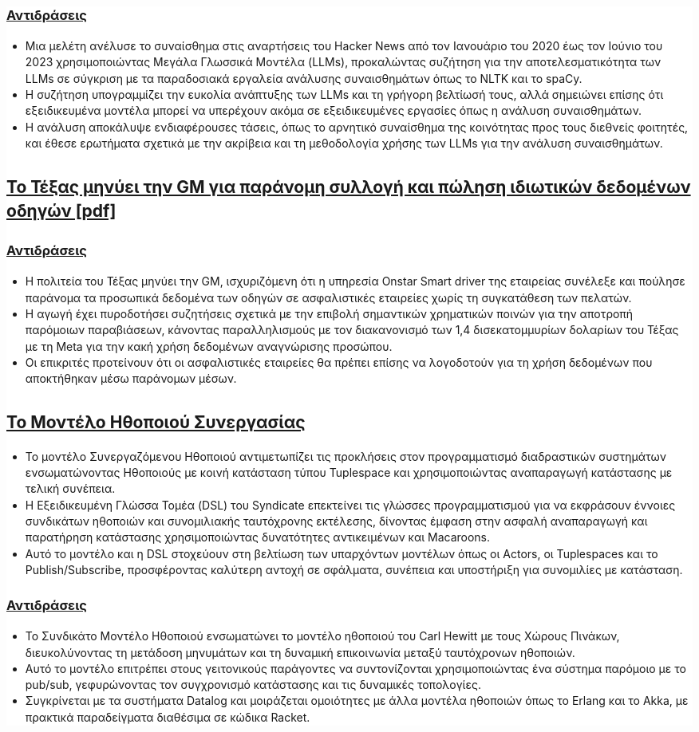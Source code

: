 ### [Αντιδράσεις](https://news.ycombinator.com/item?id=41241124)

- Μια μελέτη ανέλυσε το συναίσθημα στις αναρτήσεις του Hacker News από τον Ιανουάριο του 2020 έως τον Ιούνιο του 2023 χρησιμοποιώντας Μεγάλα Γλωσσικά Μοντέλα (LLMs), προκαλώντας συζήτηση για την αποτελεσματικότητα των LLMs σε σύγκριση με τα παραδοσιακά εργαλεία ανάλυσης συναισθημάτων όπως το NLTK και το spaCy.
- Η συζήτηση υπογραμμίζει την ευκολία ανάπτυξης των LLMs και τη γρήγορη βελτίωσή τους, αλλά σημειώνει επίσης ότι εξειδικευμένα μοντέλα μπορεί να υπερέχουν ακόμα σε εξειδικευμένες εργασίες όπως η ανάλυση συναισθημάτων.
- Η ανάλυση αποκάλυψε ενδιαφέρουσες τάσεις, όπως το αρνητικό συναίσθημα της κοινότητας προς τους διεθνείς φοιτητές, και έθεσε ερωτήματα σχετικά με την ακρίβεια και τη μεθοδολογία χρήσης των LLMs για την ανάλυση συναισθημάτων.

## [Το Τέξας μηνύει την GM για παράνομη συλλογή και πώληση ιδιωτικών δεδομένων οδηγών [pdf]](https://www.texasattorneygeneral.gov/sites/default/files/images/press/General%20Motors%20Data%20Privacy%20Petition%20Filed.pdf)

### [Αντιδράσεις](https://news.ycombinator.com/item?id=41246050)

- Η πολιτεία του Τέξας μηνύει την GM, ισχυριζόμενη ότι η υπηρεσία Onstar Smart driver της εταιρείας συνέλεξε και πούλησε παράνομα τα προσωπικά δεδομένα των οδηγών σε ασφαλιστικές εταιρείες χωρίς τη συγκατάθεση των πελατών.
- Η αγωγή έχει πυροδοτήσει συζητήσεις σχετικά με την επιβολή σημαντικών χρηματικών ποινών για την αποτροπή παρόμοιων παραβιάσεων, κάνοντας παραλληλισμούς με τον διακανονισμό των 1,4 δισεκατομμυρίων δολαρίων του Τέξας με τη Meta για την κακή χρήση δεδομένων αναγνώρισης προσώπου.
- Οι επικριτές προτείνουν ότι οι ασφαλιστικές εταιρείες θα πρέπει επίσης να λογοδοτούν για τη χρήση δεδομένων που αποκτήθηκαν μέσω παράνομων μέσων.

## [Το Μοντέλο Ηθοποιού Συνεργασίας](https://syndicate-lang.org/about/)

- Το μοντέλο Συνεργαζόμενου Ηθοποιού αντιμετωπίζει τις προκλήσεις στον προγραμματισμό διαδραστικών συστημάτων ενσωματώνοντας Ηθοποιούς με κοινή κατάσταση τύπου Tuplespace και χρησιμοποιώντας αναπαραγωγή κατάστασης με τελική συνέπεια.
- Η Εξειδικευμένη Γλώσσα Τομέα (DSL) του Syndicate επεκτείνει τις γλώσσες προγραμματισμού για να εκφράσουν έννοιες συνδικάτων ηθοποιών και συνομιλιακής ταυτόχρονης εκτέλεσης, δίνοντας έμφαση στην ασφαλή αναπαραγωγή και παρατήρηση κατάστασης χρησιμοποιώντας δυνατότητες αντικειμένων και Macaroons.
- Αυτό το μοντέλο και η DSL στοχεύουν στη βελτίωση των υπαρχόντων μοντέλων όπως οι Actors, οι Tuplespaces και το Publish/Subscribe, προσφέροντας καλύτερη αντοχή σε σφάλματα, συνέπεια και υποστήριξη για συνομιλίες με κατάσταση.

### [Αντιδράσεις](https://news.ycombinator.com/item?id=41244468)

- Το Συνδικάτο Μοντέλο Ηθοποιού ενσωματώνει το μοντέλο ηθοποιού του Carl Hewitt με τους Χώρους Πινάκων, διευκολύνοντας τη μετάδοση μηνυμάτων και τη δυναμική επικοινωνία μεταξύ ταυτόχρονων ηθοποιών.
- Αυτό το μοντέλο επιτρέπει στους γειτονικούς παράγοντες να συντονίζονται χρησιμοποιώντας ένα σύστημα παρόμοιο με το pub/sub, γεφυρώνοντας τον συγχρονισμό κατάστασης και τις δυναμικές τοπολογίες.
- Συγκρίνεται με τα συστήματα Datalog και μοιράζεται ομοιότητες με άλλα μοντέλα ηθοποιών όπως το Erlang και το Akka, με πρακτικά παραδείγματα διαθέσιμα σε κώδικα Racket.
